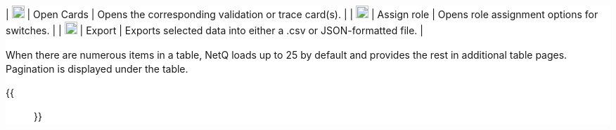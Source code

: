 | <img src="https://icons.cumulusnetworks.com/44-Entertainment-Events-Hobbies/02-Card-Games/card-game-diamond.svg" height="18" width="18"/> | Open Cards | Opens the corresponding validation or trace card(s). |
| <img src="https://icons.cumulusnetworks.com/01-Interface-Essential/58-Tags-Bookmarks/tags.svg" height="18" width="18"/> | Assign role | Opens role assignment options for switches. |
| <img src="https://icons.cumulusnetworks.com/05-Internet-Networks-Servers/08-Upload-Download/upload-bottom.svg" height="18" width="18"/> | Export | Exports selected data into either a .csv or JSON-formatted file. |

When there are numerous items in a table, NetQ loads up to 25 by default and provides the rest in additional table pages. Pagination is displayed under the table.

{{<figure src="/images/netq/table-pagination-320.png" width="400">}}
